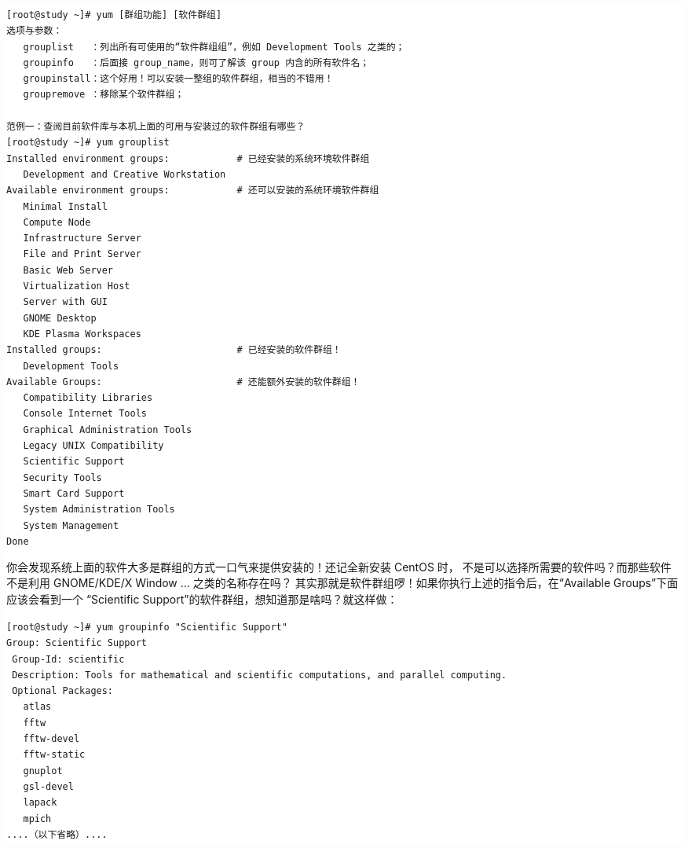 ```shell
[root@study ~]# yum [群组功能] [软件群组]
选项与参数：
   grouplist   ：列出所有可使用的“软件群组组”，例如 Development Tools 之类的；
   groupinfo   ：后面接 group_name，则可了解该 group 内含的所有软件名；
   groupinstall：这个好用！可以安装一整组的软件群组，相当的不错用！
   groupremove ：移除某个软件群组；

范例一：查阅目前软件库与本机上面的可用与安装过的软件群组有哪些？
[root@study ~]# yum grouplist
Installed environment groups:            # 已经安装的系统环境软件群组
   Development and Creative Workstation
Available environment groups:            # 还可以安装的系统环境软件群组
   Minimal Install
   Compute Node
   Infrastructure Server
   File and Print Server
   Basic Web Server
   Virtualization Host
   Server with GUI
   GNOME Desktop
   KDE Plasma Workspaces
Installed groups:                        # 已经安装的软件群组！
   Development Tools
Available Groups:                        # 还能额外安装的软件群组！
   Compatibility Libraries
   Console Internet Tools
   Graphical Administration Tools
   Legacy UNIX Compatibility
   Scientific Support
   Security Tools
   Smart Card Support
   System Administration Tools
   System Management
Done
```

你会发现系统上面的软件大多是群组的方式一口气来提供安装的！还记全新安装 CentOS 时， 不是可以选择所需要的软件吗？而那些软件不是利用 GNOME/KDE/X Window ... 之类的名称存在吗？ 其实那就是软件群组啰！如果你执行上述的指令后，在“Available Groups”下面应该会看到一个 “Scientific Support”的软件群组，想知道那是啥吗？就这样做：

```shell
[root@study ~]# yum groupinfo "Scientific Support"
Group: Scientific Support
 Group-Id: scientific
 Description: Tools for mathematical and scientific computations, and parallel computing.
 Optional Packages:
   atlas
   fftw
   fftw-devel
   fftw-static
   gnuplot
   gsl-devel
   lapack
   mpich
....（以下省略）....
```
